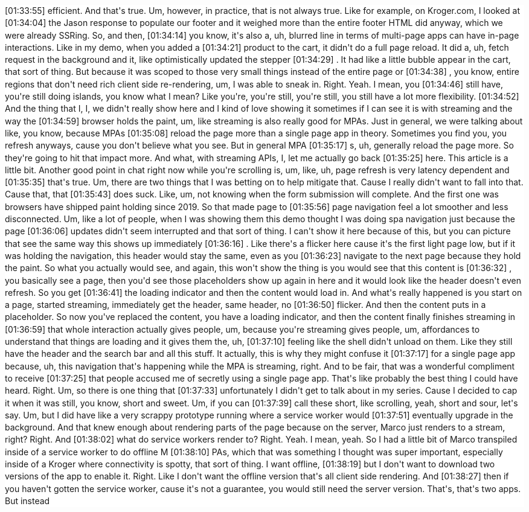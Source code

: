 [01:33:55]  efficient. And that's true. Um, however, in practice, that is not always true. Like for example, on Kroger.com, I looked at
[01:34:04]  the Jason response to populate our footer and it weighed more than the entire footer HTML did anyway, which we were already SSRing. So, and then,
[01:34:14]  you know, it's also a, uh, blurred line in terms of multi-page apps can have in-page interactions. Like in my demo, when you added a
[01:34:21]  product to the cart, it didn't do a full page reload. It did a, uh, fetch request in the background and it, like optimistically updated the stepper
[01:34:29] . It had like a little bubble appear in the cart, that sort of thing. But because it was scoped to those very small things instead of the entire page or
[01:34:38] , you know, entire regions that don't need rich client side re-rendering, um, I was able to sneak in. Right. Yeah. I mean, you
[01:34:46]  still have, you're still doing islands, you know what I mean? Like you're, you're still, you're still, you still have a lot more flexibility.
[01:34:52]  And the thing that I, I, we didn't really show here and I kind of love showing it sometimes if I can see it is with streaming and the way the
[01:34:59]  browser holds the paint, um, like streaming is also really good for MPAs. Just in general, we were talking about like, you know, because MPAs
[01:35:08]  reload the page more than a single page app in theory. Sometimes you find you, you refresh anyways, cause you don't believe what you see. But in general MPA
[01:35:17] s, uh, generally reload the page more. So they're going to hit that impact more. And what, with streaming APIs, I, let me actually go back
[01:35:25]  here. This article is a little bit. Another good point in chat right now while you're scrolling is, um, like, uh, page refresh is very latency dependent and
[01:35:35]  that's true. Um, there are two things that I was betting on to help mitigate that. Cause I really didn't want to fall into that. Cause that, that
[01:35:43]  does suck. Like, um, not knowing when the form submission will complete. And the first one was browsers have shipped paint holding since 2019. So that made page to
[01:35:56]  page navigation feel a lot smoother and less disconnected. Um, like a lot of people, when I was showing them this demo thought I was doing spa navigation just because the page
[01:36:06]  updates didn't seem interrupted and that sort of thing. I can't show it here because of this, but you can picture that see the same way this shows up immediately
[01:36:16] . Like there's a flicker here cause it's the first light page low, but if it was holding the navigation, this header would stay the same, even as you
[01:36:23]  navigate to the next page because they hold the paint. So what you actually would see, and again, this won't show the thing is you would see that this content is
[01:36:32] , you basically see a page, then you'd see those placeholders show up again in here and it would look like the header doesn't even refresh. So you get
[01:36:41]  the loading indicator and then the content would load in. And what's really happened is you start on a page, started streaming, immediately get the header, same header, no
[01:36:50]  flicker. And then the content puts in a placeholder. So now you've replaced the content, you have a loading indicator, and then the content finally finishes streaming in
[01:36:59]  that whole interaction actually gives people, um, because you're streaming gives people, um, affordances to understand that things are loading and it gives them the, uh,
[01:37:10]  feeling like the shell didn't unload on them. Like they still have the header and the search bar and all this stuff. It actually, this is why they might confuse it
[01:37:17]  for a single page app because, uh, this navigation that's happening while the MPA is streaming, right. And to be fair, that was a wonderful compliment to receive
[01:37:25]  that people accused me of secretly using a single page app. That's like probably the best thing I could have heard. Right. Um, so there is one thing that
[01:37:33]  unfortunately I didn't get to talk about in my series. Cause I decided to cap it when it was still, you know, short and sweet. Um, if you can
[01:37:39]  call these short, like scrolling, yeah, short and sour, let's say. Um, but I did have like a very scrappy prototype running where a service worker would
[01:37:51]  eventually upgrade in the background. And that knew enough about rendering parts of the page because on the server, Marco just renders to a stream, right? Right. And
[01:38:02]  what do service workers render to? Right. Yeah. I mean, yeah. So I had a little bit of Marco transpiled inside of a service worker to do offline M
[01:38:10] PAs, which that was something I thought was super important, especially inside of a Kroger where connectivity is spotty, that sort of thing. I want offline,
[01:38:19]  but I don't want to download two versions of the app to enable it. Right. Like I don't want the offline version that's all client side rendering. And
[01:38:27]  then if you haven't gotten the service worker, cause it's not a guarantee, you would still need the server version. That's, that's two apps. But instead
